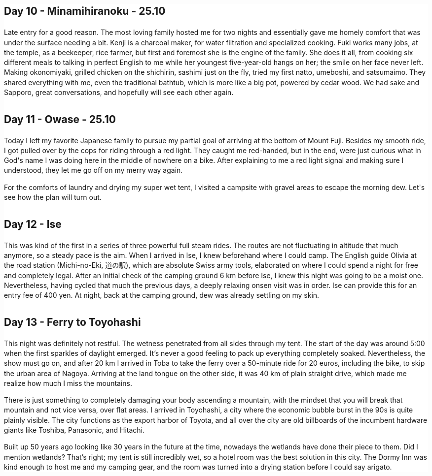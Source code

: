 
## Day 10 - Minamihiranoku - 25.10

Late entry for a good reason. The most loving family hosted me for two nights and essentially gave me homely comfort that was under the surface needing a bit. Kenji is a charcoal maker, for water filtration and specialized cooking. Fuki works many jobs, at the temple, as a beekeeper, rice farmer, but first and foremost she is the engine of the family. She does it all, from cooking six different meals to talking in perfect English to me while her youngest five-year-old hangs on her; the smile on her face never left. Making okonomiyaki, grilled chicken on the shichirin, sashimi just on the fly, tried my first natto, umeboshi, and satsumaimo. They shared everything with me, even the traditional bathtub, which is more like a big pot, powered by cedar wood. We had sake and Sapporo, great conversations, and hopefully will see each other again.

## Day 11 - Owase - 25.10

Today I left my favorite Japanese family to pursue my partial goal of arriving at the bottom of Mount Fuji. Besides my smooth ride, I got pulled over by the cops for riding through a red light. They caught me red-handed, but in the end, were just curious what in God's name I was doing here in the middle of nowhere on a bike. After explaining to me a red light signal and making sure I understood, they let me go off on my merry way again.

For the comforts of laundry and drying my super wet tent, I visited a campsite with gravel areas to escape the morning dew. Let's see how the plan will turn out.

## Day 12 - Ise 

This was kind of the first in a series of three powerful full steam rides. The routes are not fluctuating in altitude that much anymore, so a steady pace is the aim. When I arrived in Ise, I knew beforehand where I could camp. The English guide Olivia at the road station (Michi-no-Eki, 道の駅), which are absolute Swiss army tools, elaborated on where I could spend a night for free and completely legal. After an initial check of the camping ground 6 km before Ise, I knew this night was going to be a moist one. Nevertheless, having cycled that much the previous days, a deeply relaxing onsen visit was in order. Ise can provide this for an entry fee of 400 yen. At night, back at the camping ground, dew was already settling on my skin.

## Day 13 - Ferry to Toyohashi

This night was definitely not restful. The wetness penetrated from all sides through my tent. The start of the day was around 5:00 when the first sparkles of daylight emerged. It’s never a good feeling to pack up everything completely soaked. Nevertheless, the show must go on, and after 20 km I arrived in Toba to take the ferry over a 50-minute ride for 20 euros, including the bike, to skip the urban area of Nagoya. Arriving at the land tongue on the other side, it was 40 km of plain straight drive, which made me realize how much I miss the mountains.

There is just something to completely damaging your body ascending a mountain, with the mindset that you will break that mountain and not vice versa, over flat areas. I arrived in Toyohashi, a city where the economic bubble burst in the 90s is quite plainly visible. The city functions as the export harbor of Toyota, and all over the city are old billboards of the incumbent hardware giants like Toshiba, Panasonic, and Hitachi. 

Built up 50 years ago looking like 30 years in the future at the time, nowadays the wetlands have done their piece to them. Did I mention wetlands? That’s right; my tent is still incredibly wet, so a hotel room was the best solution in this city. The Dormy Inn was kind enough to host me and my camping gear, and the room was turned into a drying station before I could say arigato.
